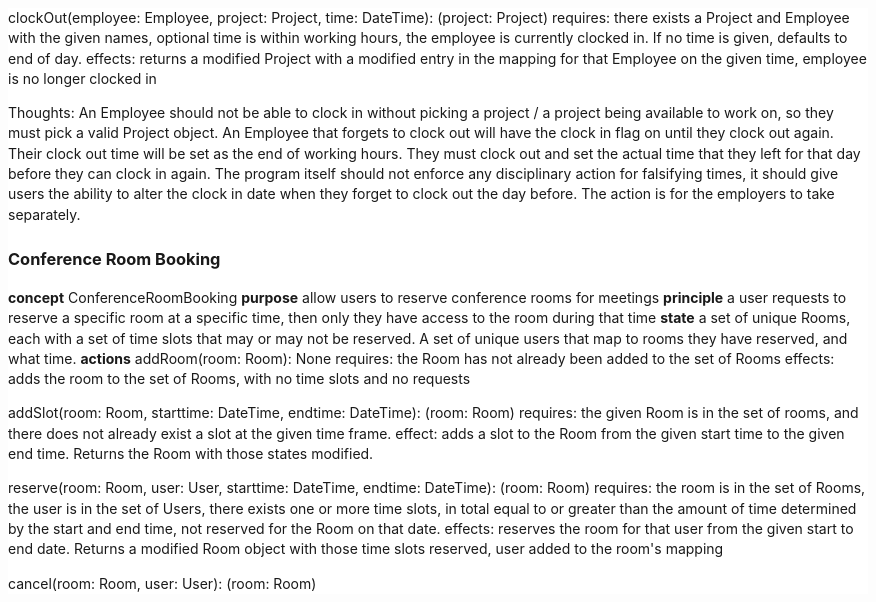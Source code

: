 clockOut(employee: Employee, project: Project, time: DateTime): (project: Project)
requires: there exists a Project and Employee with the given names, optional time is within working hours, the employee is currently clocked in. If no time is given, defaults to end of day.
effects: returns a modified Project with a modified entry in the mapping for that Employee on the given time, employee is no longer clocked in

Thoughts: An Employee should not be able to clock in without picking a project / a project being available to work on, so they must pick a valid Project object. An Employee that forgets to clock out will have the clock in flag on until they clock out again. Their clock out time will be set as the end of working hours. They must clock out and set the actual time that they left for that day before they can clock in again. The program itself should not enforce any disciplinary action for falsifying times, it should give users the ability to alter the clock in date when they forget to clock out the day before. The action is for the employers to take separately.

### Conference Room Booking

**concept** ConferenceRoomBooking
**purpose** allow users to reserve conference rooms for meetings
**principle** a user requests to reserve a specific room at a specific time, then only they have access to the room during that time
**state** a set of unique Rooms, each with a set of time slots that may or may not be reserved. A set of unique users that map to rooms they have reserved, and what time.
**actions**
addRoom(room: Room): None
requires: the Room has not already been added to the set of Rooms
effects: adds the room to the set of Rooms, with no time slots and no requests

addSlot(room: Room, starttime: DateTime, endtime: DateTime): (room: Room)
requires: the given Room is in the set of rooms, and there does not already exist a slot at the given time frame.
effect: adds a slot to the Room from the given start time to the given end time. Returns the Room with those states modified.

reserve(room: Room, user: User, starttime: DateTime, endtime: DateTime): (room: Room)
requires: the room is in the set of Rooms, the user is in the set of Users, there exists one or more time slots, in total equal to or greater than the amount of time determined by the start and end time, not reserved for the Room on that date. 
effects: reserves the room for that user from the given start to end date. Returns a modified Room object with those time slots reserved, user added to the room's mapping

cancel(room: Room, user: User): (room: Room)




